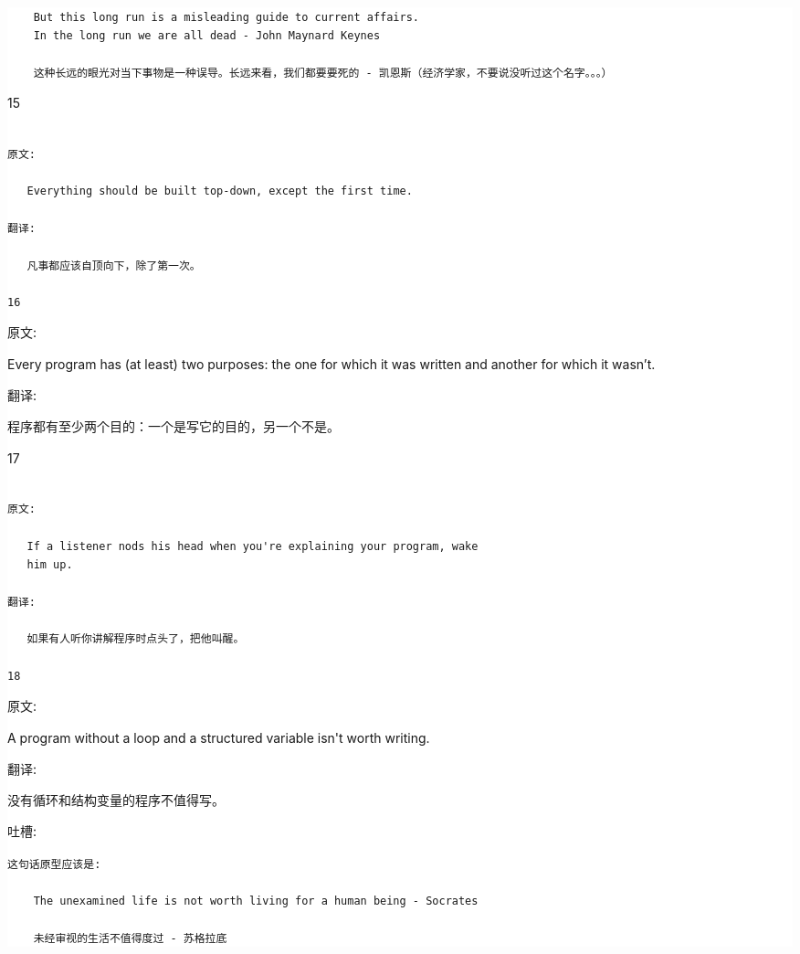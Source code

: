  		But this long run is a misleading guide to current affairs. 
 		In the long run we are all dead - John Maynard Keynes

 		这种长远的眼光对当下事物是一种误导。长远来看，我们都要要死的 - 凯恩斯（经济学家，不要说没听过这个名字。。。）

15 
~~~~~

原文:

   Everything should be built top-down, except the first time.

翻译:

   凡事都应该自顶向下，除了第一次。

16 
~~~~~

原文:

   Every program has (at least) two purposes: the one for which it was 
   written and another for which it wasn’t.

翻译:

   程序都有至少两个目的：一个是写它的目的，另一个不是。

17 
~~~~~

原文:

   If a listener nods his head when you're explaining your program, wake 
   him up.

翻译:

   如果有人听你讲解程序时点头了，把他叫醒。

18 
~~~~~

原文:

   A program without a loop and a structured variable isn't worth writing.

翻译:

   没有循环和结构变量的程序不值得写。

吐槽:

	这句话原型应该是:

		The unexamined life is not worth living for a human being - Socrates

		未经审视的生活不值得度过 - 苏格拉底
